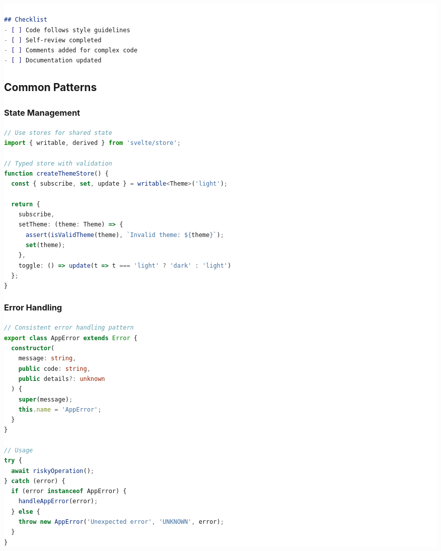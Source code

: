    ```markdown
   
   ## Checklist
   - [ ] Code follows style guidelines
   - [ ] Self-review completed
   - [ ] Comments added for complex code
   - [ ] Documentation updated
   ```

## Common Patterns

### State Management

```typescript
// Use stores for shared state
import { writable, derived } from 'svelte/store';

// Typed store with validation
function createThemeStore() {
  const { subscribe, set, update } = writable<Theme>('light');
  
  return {
    subscribe,
    setTheme: (theme: Theme) => {
      assert(isValidTheme(theme), `Invalid theme: ${theme}`);
      set(theme);
    },
    toggle: () => update(t => t === 'light' ? 'dark' : 'light')
  };
}
```

### Error Handling

```typescript
// Consistent error handling pattern
export class AppError extends Error {
  constructor(
    message: string,
    public code: string,
    public details?: unknown
  ) {
    super(message);
    this.name = 'AppError';
  }
}

// Usage
try {
  await riskyOperation();
} catch (error) {
  if (error instanceof AppError) {
    handleAppError(error);
  } else {
    throw new AppError('Unexpected error', 'UNKNOWN', error);
  }
}
```
